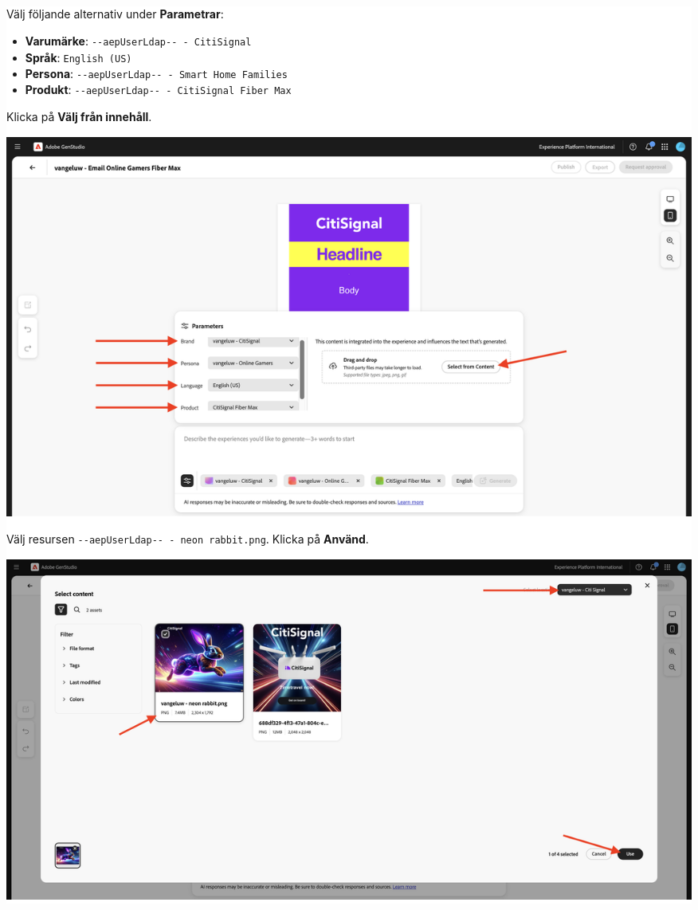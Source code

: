 Välj följande alternativ under **Parametrar**:

- **Varumärke**: `--aepUserLdap-- - CitiSignal`
- **Språk**: `English (US)`
- **Persona**: `--aepUserLdap-- - Smart Home Families`
- **Produkt**: `--aepUserLdap-- - CitiSignal Fiber Max`

Klicka på **Välj från innehåll**.

![SGPeM](./../../../creation-production/module1.3/images/gsemail4.png)

Välj resursen `--aepUserLdap-- - neon rabbit.png`. Klicka på **Använd**.

![SGPeM](./../../../creation-production/module1.3/images/gsemail5.png)
